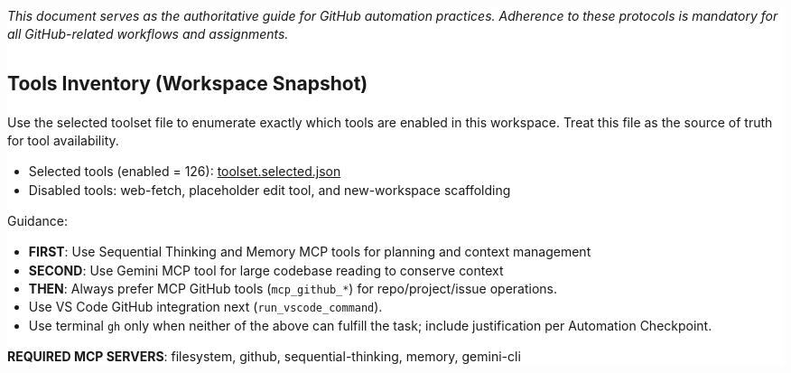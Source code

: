 
*This document serves as the authoritative guide for GitHub automation practices. Adherence to these protocols is mandatory for all GitHub-related workflows and assignments.*

## Tools Inventory (Workspace Snapshot)

Use the selected toolset file to enumerate exactly which tools are enabled in this workspace. Treat this file as the source of truth for tool availability.

- Selected tools (enabled = 126): [toolset.selected.json](./toolset.selected.json)
- Disabled tools: web-fetch, placeholder edit tool, and new-workspace scaffolding

Guidance:
- **FIRST**: Use Sequential Thinking and Memory MCP tools for planning and context management
- **SECOND**: Use Gemini MCP tool for large codebase reading to conserve context
- **THEN**: Always prefer MCP GitHub tools (`mcp_github_*`) for repo/project/issue operations.
- Use VS Code GitHub integration next (`run_vscode_command`).
- Use terminal `gh` only when neither of the above can fulfill the task; include justification per Automation Checkpoint.

**REQUIRED MCP SERVERS**: filesystem, github, sequential-thinking, memory, gemini-cli